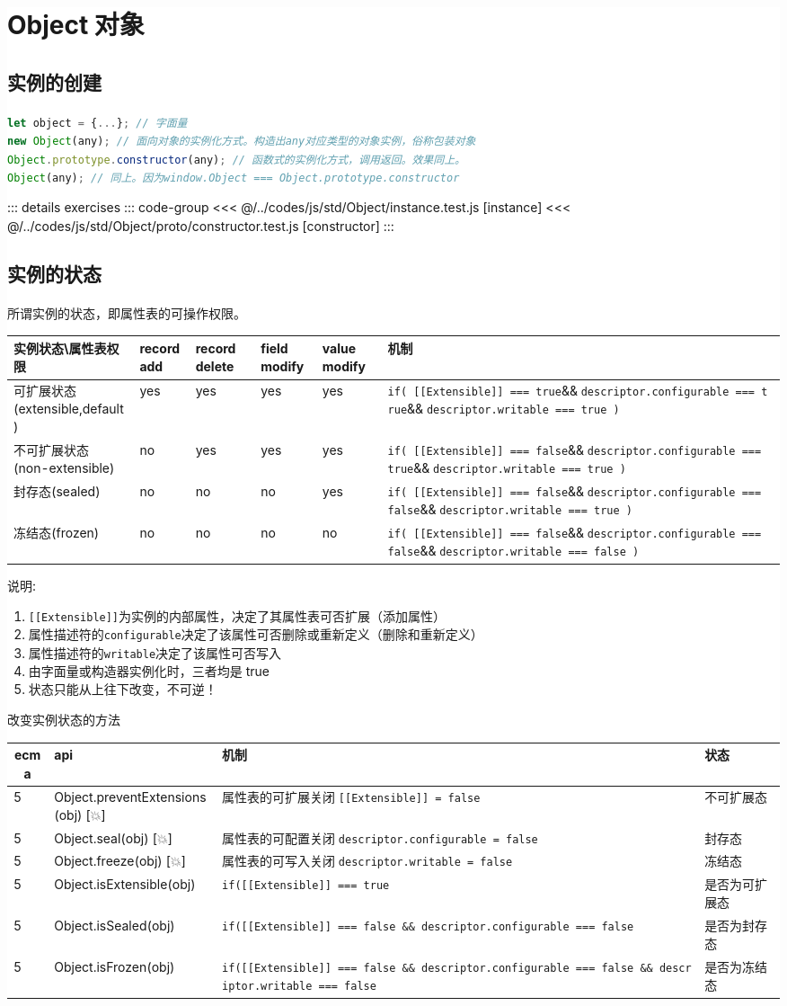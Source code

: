 # Object 对象

## 实例的创建

```js
let object = {...}; // 字面量
new Object(any); // 面向对象的实例化方式。构造出any对应类型的对象实例，俗称包装对象
Object.prototype.constructor(any); // 函数式的实例化方式，调用返回。效果同上。
Object(any); // 同上。因为window.Object === Object.prototype.constructor
```

::: details exercises
::: code-group
<<< @/../codes/js/std/Object/instance.test.js [instance]
<<< @/../codes/js/std/Object/proto/constructor.test.js [constructor]
:::

## 实例的状态

所谓实例的状态，即属性表的可操作权限。


| 实例状态\属性表权限 | record add | record delete | field modify | value modify | 机制 |
| :--- | :--- | :--- | :--- | :--- | :--- |
| 可扩展状态(extensible,default) | yes | yes | yes | yes | `if( [[Extensible]] === true`&&   `descriptor.configurable === true`&&  `descriptor.writable === true )` |
 | 不可扩展状态   (non-extensible) | no | yes | yes | yes | `if( [[Extensible]] === false`&&  `descriptor.configurable === true`&&  `descriptor.writable === true )` |
| 封存态(sealed) | no | no | no | yes | `if( [[Extensible]] === false`&&   `descriptor.configurable === false`&&   `descriptor.writable === true )` |
| 冻结态(frozen) | no | no | no | no | `if( [[Extensible]] === false`&&  `descriptor.configurable === false`&&   `descriptor.writable === false )` |

说明:

1. `[[Extensible]]`为实例的内部属性，决定了其属性表可否扩展（添加属性）
1. 属性描述符的`configurable`决定了该属性可否删除或重新定义（删除和重新定义）
1. 属性描述符的`writable`决定了该属性可否写入
1. 由字面量或构造器实例化时，三者均是 true
1. 状态只能从上往下改变，不可逆！

改变实例状态的方法


ecma | api | 机制 | 状态
--- | :--- | :--- | :---
5| Object.preventExtensions(obj) [:boom:] | 属性表的可扩展关闭  `[[Extensible]] = false` | 不可扩展态
5| Object.seal(obj) [:boom:] | 属性表的可配置关闭  `descriptor.configurable = false` | 封存态
5| Object.freeze(obj) [:boom:] | 属性表的可写入关闭  `descriptor.writable = false` | 冻结态
5| Object.isExtensible(obj) | `if([[Extensible]] === true`| 是否为可扩展态
5| Object.isSealed(obj) | `if([[Extensible]] === false && descriptor.configurable === false`| 是否为封存态
5| Object.isFrozen(obj) | `if([[Extensible]] === false && descriptor.configurable === false && descriptor.writable === false` | 是否为冻结态
